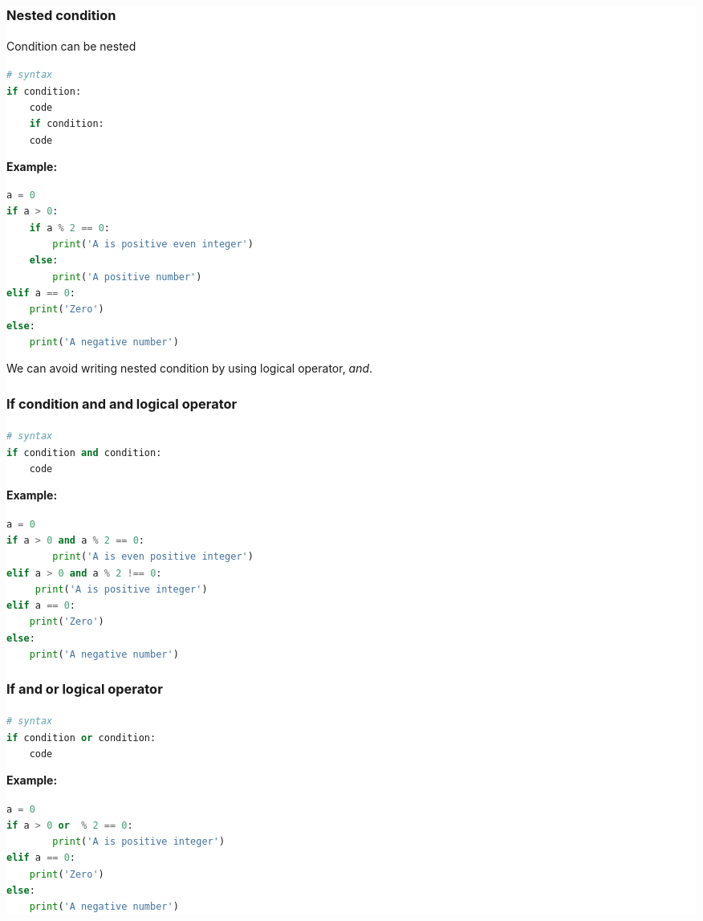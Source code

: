 ### Nested condition
Condition can be nested
```py
# syntax
if condition:
    code
    if condition:
    code
```
**Example:**
```py
a = 0
if a > 0:
    if a % 2 == 0:
        print('A is positive even integer')
    else:
        print('A positive number')
elif a == 0:
    print('Zero')
else:
    print('A negative number')

```
We can avoid writing nested condition by using logical operator, *and*.

### If condition and and logical operator
```py
# syntax
if condition and condition:
    code
```
**Example:**
```py
a = 0
if a > 0 and a % 2 == 0:
        print('A is even positive integer')
elif a > 0 and a % 2 !== 0:
     print('A is positive integer') 
elif a == 0:
    print('Zero')
else:
    print('A negative number')
```
### If and or logical operator
```py
# syntax
if condition or condition:
    code
```
**Example:**
```py
a = 0
if a > 0 or  % 2 == 0:
        print('A is positive integer')
elif a == 0:
    print('Zero')
else:
    print('A negative number')
```
